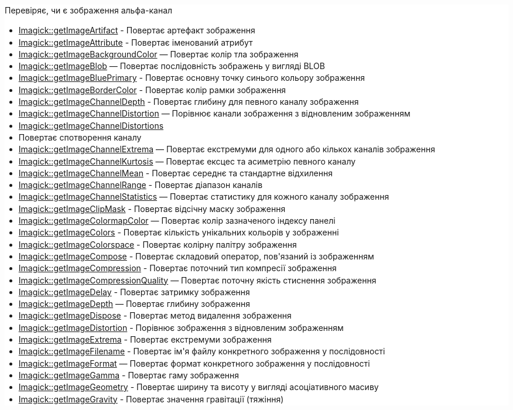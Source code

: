 Перевіряє, чи є зображення альфа-канал
- [Imagick::getImageArtifact](imagick.getimageartifact.md) -
Повертає артефакт зображення
- [Imagick::getImageAttribute](imagick.getimageattribute.md) -
Повертає іменований атрибут
- [Imagick::getImageBackgroundColor](imagick.getimagebackgroundcolor.md)
— Повертає колір тла зображення
- [Imagick::getImageBlob](imagick.getimageblob.md) — Повертає
послідовність зображень у вигляді BLOB
- [Imagick::getImageBluePrimary](imagick.getimageblueprimary.md) -
Повертає основну точку синього кольору зображення
- [Imagick::getImageBorderColor](imagick.getimagebordercolor.md) -
Повертає колір рамки зображення
- [Imagick::getImageChannelDepth](imagick.getimagechanneldepth.md) -
Повертає глибину для певного каналу зображення
- [Imagick::getImageChannelDistortion](imagick.getimagechanneldistortion.md)
— Порівнює канали зображення з відновленим зображенням
- [Imagick::getImageChannelDistortions](imagick.getimagechanneldistortions.md)
- Повертає спотворення каналу
- [Imagick::getImageChannelExtrema](imagick.getimagechannelextrema.md)
— Повертає екстремуми для одного або кількох каналів
зображення
- [Imagick::getImageChannelKurtosis](imagick.getimagechannelkurtosis.md)
— Повертає ексцес та асиметрію певного каналу
- [Imagick::getImageChannelMean](imagick.getimagechannelmean.md) -
Повертає середнє та стандартне відхилення
- [Imagick::getImageChannelRange](imagick.getimagechannelrange.md) -
Повертає діапазон каналів
- [Imagick::getImageChannelStatistics](imagick.getimagechannelstatistics.md)
— Повертає статистику для кожного каналу зображення
- [Imagick::getImageClipMask](imagick.getimageclipmask.md) -
Повертає відсічну маску зображення
- [Imagick::getImageColormapColor](imagick.getimagecolormapcolor.md)
— Повертає колір зазначеного індексу панелі
- [Imagick::getImageColors](imagick.getimagecolors.md) - Повертає
кількість унікальних кольорів у зображенні
- [Imagick::getImageColorspace](imagick.getimagecolorspace.md) -
Повертає колірну палітру зображення
- [Imagick::getImageCompose](imagick.getimagecompose.md) -
Повертає складовий оператор, пов'язаний із зображенням
- [Imagick::getImageCompression](imagick.getimagecompression.md) -
Повертає поточний тип компресії зображення
- [Imagick::getImageCompressionQuality](imagick.getimagecompressionquality.md)
— Повертає поточну якість стиснення зображення
- [Imagick::getImageDelay](imagick.getimagedelay.md) - Повертає
затримку зображення
- [Imagick::getImageDepth](imagick.getimagedepth.md) — Повертає
глибину зображення
- [Imagick::getImageDispose](imagick.getimagedispose.md) -
Повертає метод видалення зображення
- [Imagick::getImageDistortion](imagick.getimagedistortion.md) -
Порівнює зображення з відновленим зображенням
- [Imagick::getImageExtrema](imagick.getimageextrema.md) -
Повертає екстремуми зображення
- [Imagick::getImageFilename](imagick.getimagefilename.md) -
Повертає ім'я файлу конкретного зображення у послідовності
- [Imagick::getImageFormat](imagick.getimageformat.md) — Повертає
формат конкретного зображення у послідовності
- [Imagick::getImageGamma](imagick.getimagegamma.md) - Повертає
гаму зображення
- [Imagick::getImageGeometry](imagick.getimagegeometry.md) -
Повертає ширину та висоту у вигляді асоціативного масиву
- [Imagick::getImageGravity](imagick.getimagegravity.md) -
Повертає значення гравітації (тяжіння)